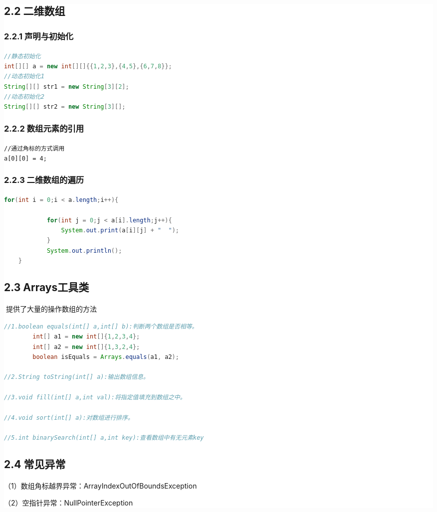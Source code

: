 ## 2.2 二维数组

###  2.2.1 声明与初始化

```java
//静态初始化
int[][] a = new int[][]{{1,2,3},{4,5},{6,7,8}};
//动态初始化1
String[][] str1 = new String[3][2];
//动态初始化2
String[][] str2 = new String[3][];
```

### 2.2.2 数组元素的引用

```
//通过角标的方式调用
a[0][0] = 4;
```

### 2.2.3 二维数组的遍历



```java
for(int i = 0;i < a.length;i++){
			
			for(int j = 0;j < a[i].length;j++){
				System.out.print(a[i][j] + "  ");
			}
			System.out.println();
	}
```

## 2.3 Arrays工具类

​	提供了大量的操作数组的方法

```java
//1.boolean equals(int[] a,int[] b):判断两个数组是否相等。
		int[] a1 = new int[]{1,2,3,4};
		int[] a2 = new int[]{1,3,2,4};
		boolean isEquals = Arrays.equals(a1, a2);

//2.String toString(int[] a):输出数组信息。
					
//3.void fill(int[] a,int val):将指定值填充到数组之中。
		
//4.void sort(int[] a):对数组进行排序。
		
//5.int binarySearch(int[] a,int key):查看数组中有无元素key
```

## 2.4 常见异常

（1）数组角标越界异常：ArrayIndexOutOfBoundsException

（2）空指针异常：NullPointerException

